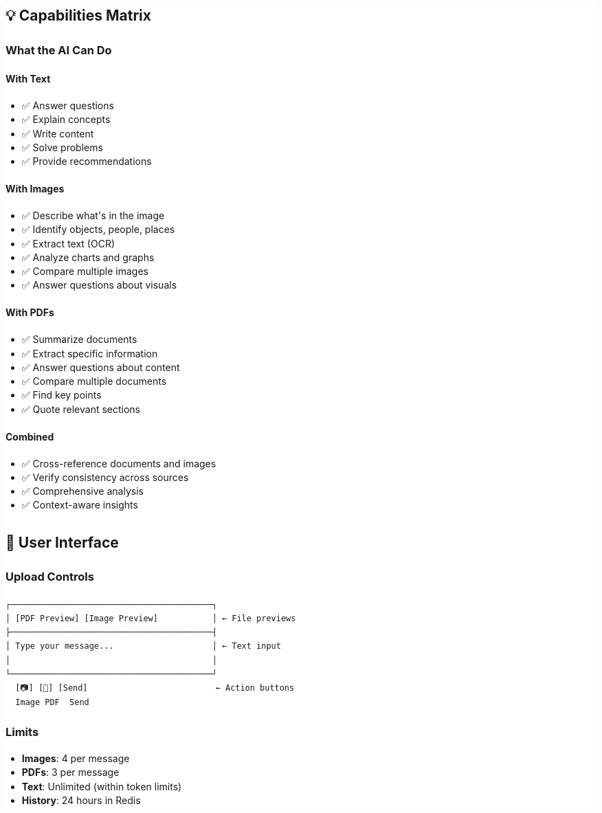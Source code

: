 ## 💡 Capabilities Matrix

### What the AI Can Do

#### With Text
- ✅ Answer questions
- ✅ Explain concepts
- ✅ Write content
- ✅ Solve problems
- ✅ Provide recommendations

#### With Images
- ✅ Describe what's in the image
- ✅ Identify objects, people, places
- ✅ Extract text (OCR)
- ✅ Analyze charts and graphs
- ✅ Compare multiple images
- ✅ Answer questions about visuals

#### With PDFs
- ✅ Summarize documents
- ✅ Extract specific information
- ✅ Answer questions about content
- ✅ Compare multiple documents
- ✅ Find key points
- ✅ Quote relevant sections

#### Combined
- ✅ Cross-reference documents and images
- ✅ Verify consistency across sources
- ✅ Comprehensive analysis
- ✅ Context-aware insights

## 🎨 User Interface

### Upload Controls

```
┌─────────────────────────────────────────┐
│ [PDF Preview] [Image Preview]           │ ← File previews
├─────────────────────────────────────────┤
│ Type your message...                    │ ← Text input
│                                         │
└─────────────────────────────────────────┘
  [📷] [📄] [Send]                          ← Action buttons
  Image PDF  Send
```

### Limits
- **Images**: 4 per message
- **PDFs**: 3 per message
- **Text**: Unlimited (within token limits)
- **History**: 24 hours in Redis
